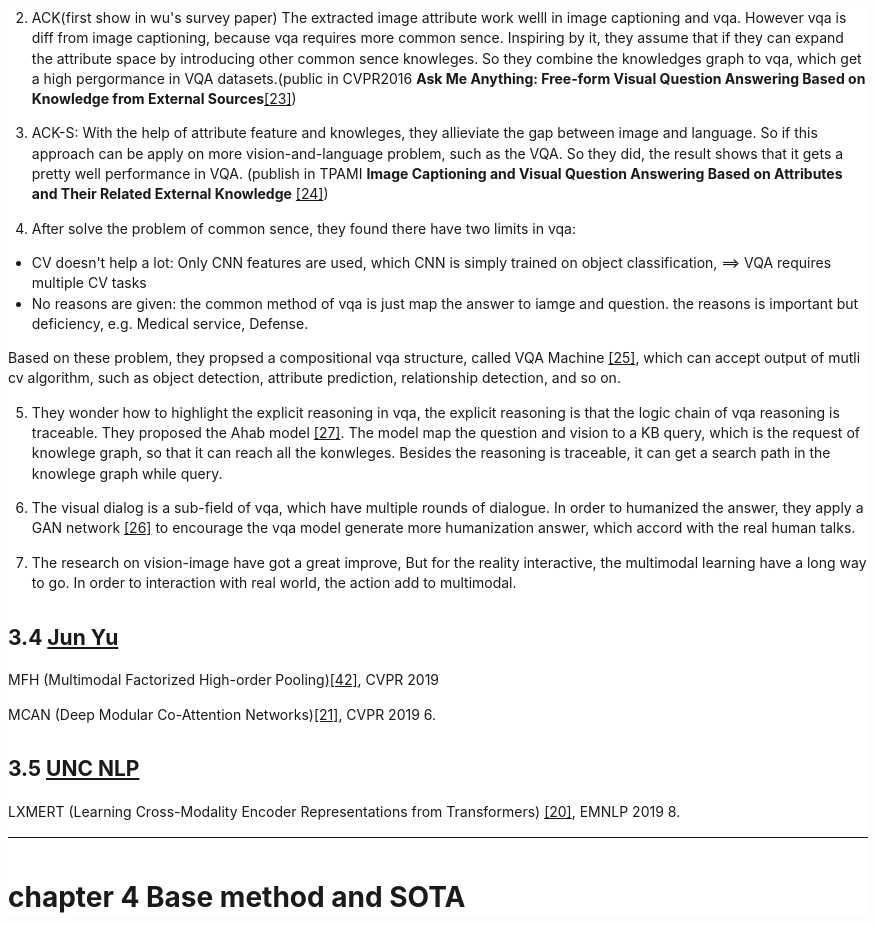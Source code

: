 2. ACK(first show in wu's survey paper) The extracted image attribute work welll in image captioning and vqa. However vqa is diff from image captioning, because vqa requires more common sence. Inspiring by it, they assume that if they can expand the attribute space by introducing other common sence knowleges. So they combine the knowledges graph to vqa, which get a high pergormance in VQA datasets.(public in CVPR2016 **Ask Me Anything: Free-form Visual Question Answering Based on Knowledge from External Sources**[[23]](#23))

3. ACK-S: With the help of attribute feature and knowleges, they allieviate the gap between image and language. So if this approach can be apply on more vision-and-language problem, such as the VQA. So they did, the result shows that it gets a pretty well performance in VQA. (publish in TPAMI **Image Captioning and Visual Question Answering Based on Attributes and Their Related External Knowledge** [[24]](#24))

4. After solve the problem of common sence, they found there have two limits in vqa:
* CV doesn't help a lot: Only CNN features are used, which CNN is simply trained on object classification, ==> VQA requires multiple CV tasks
* No reasons are given: the common method of vqa is just map the answer to iamge and question. the reasons is important but deficiency, e.g. Medical service, Defense.

Based on these problem, they propsed a compositional vqa structure, called VQA Machine [[25]](#25), which can accept output of mutli cv algorithm, such as object detection, attribute prediction, relationship detection, and so on. 

5. They wonder how to highlight the explicit reasoning in vqa, the explicit reasoning is that the logic chain of vqa reasoning is traceable. They proposed the Ahab model [[27]](#27). The model map the question and vision to a KB query, which is the request of knowlege graph, so that it can reach all the konwleges. Besides the reasoning is traceable, it can get a search path in the knowlege graph while query. 

6. The visual dialog is a sub-field of vqa, which have multiple rounds of dialogue. In order to humanized the answer, they apply a GAN network [[26]](#26) to encourage the vqa model generate more humanization answer, which accord with the real human talks.

7. The research on vision-image have got a great improve, But for the reality interactive, the multimodal learning have a long way to go. In order to interaction with real world, the action add to multimodal.




## 3.4 [Jun Yu](https://dblp.uni-trier.de/pers/hd/y/Yu_0002:Jun)  
MFH (Multimodal Factorized High-order Pooling)[[42]](#42), CVPR 2019

MCAN (Deep Modular Co-Attention Networks)[[21]](#21), CVPR 2019 6.


## 3.5 [UNC NLP](http://nlp.cs.unc.edu/publications.html)  
LXMERT (Learning Cross-Modality Encoder Representations from Transformers) [[20]](#20), EMNLP 2019 8.




-------------------------------------------------------------------------------------------------------------------------
# chapter 4 Base method and SOTA
